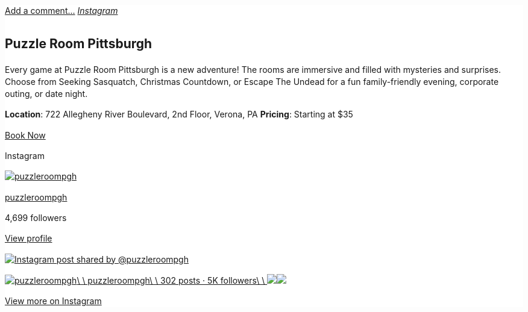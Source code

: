 [Add a comment...](https://www.instagram.com/reel/DLfPWZTg93m/?utm_source=ig_embed&ig_rid=8cebc645-0551-48a8-ba29-329526f2415e) [_Instagram_](https://www.instagram.com/reel/DLfPWZTg93m/?utm_source=ig_embed&ig_rid=8cebc645-0551-48a8-ba29-329526f2415e)

## Puzzle Room Pittsburgh

Every game at Puzzle Room Pittsburgh is a new adventure! The rooms are immersive and filled with mysteries and surprises. Choose from Seeking Sasquatch, Christmas Countdown, or Escape The Undead for a fun family-friendly evening, corporate outing, or date night.

**Location**: 722 Allegheny River Boulevard, 2nd Floor, Verona, PA **Pricing**: Starting at $35

[Book Now](https://puzzleroompittsburgh.com/book/)

Instagram

[![puzzleroompgh](https://scontent.cdninstagram.com/v/t51.2885-19/22427093_1508269769240963_822105166210662400_n.jpg?stp=dst-jpg_s150x150_tt6&efg=eyJ2ZW5jb2RlX3RhZyI6InByb2ZpbGVfcGljLmRqYW5nby4xMDgwLmV4cGVyaW1lbnRhbCJ9&_nc_ht=scontent.cdninstagram.com&_nc_cat=111&_nc_oc=Q6cZ2QHUwBP7bDLaS9fOt2Wx8yTbOnIG9VVUrUy4Yc5msr6BOzFugPNy1Tdz3XCCK8-CbBI&_nc_ohc=tP3Uw1sqet0Q7kNvwGGuAQl&_nc_gid=t2WpP3R7S_rZ9H7c1Tr0cg&edm=APs17CUBAAAA&ccb=7-5&oh=00_AfdM7KjAKnOaonFoyWn8-5HeUtrc85KO7vpb3HJaxbmbRg&oe=68EB08C3&_nc_sid=10d13b)](https://www.instagram.com/puzzleroompgh/?utm_source=ig_embed&ig_rid=f68725fc-acfe-490f-8e76-a67630b2ad58)

[puzzleroompgh](https://www.instagram.com/puzzleroompgh/?utm_source=ig_embed&ig_rid=f68725fc-acfe-490f-8e76-a67630b2ad58)

4,699 followers

[View profile](https://www.instagram.com/puzzleroompgh/?utm_source=ig_embed&ig_rid=f68725fc-acfe-490f-8e76-a67630b2ad58)

[![Instagram post shared by @puzzleroompgh](https://scontent.cdninstagram.com/v/t39.30808-6/496297423_1208420997962230_6741592105618553677_n.jpg?stp=dst-jpg_e35_s1080x1080_sh0.08_tt6&_nc_ht=scontent.cdninstagram.com&_nc_cat=110&_nc_oc=Q6cZ2QHUwBP7bDLaS9fOt2Wx8yTbOnIG9VVUrUy4Yc5msr6BOzFugPNy1Tdz3XCCK8-CbBI&_nc_ohc=RwmZJMs5OjUQ7kNvwHNMhno&_nc_gid=t2WpP3R7S_rZ9H7c1Tr0cg&edm=APs17CUAAAAA&ccb=7-5&oh=00_AfdggBffNSLklnRJu9FFyw8dYcR6I75NwF_JCfqUHlxBZg&oe=68EB16FA&_nc_sid=10d13b)](https://www.instagram.com/p/DGOFfL6I3TU/?utm_source=ig_embed&ig_rid=f68725fc-acfe-490f-8e76-a67630b2ad58)

[![puzzleroompgh](https://scontent.cdninstagram.com/v/t51.2885-19/22427093_1508269769240963_822105166210662400_n.jpg?stp=dst-jpg_s150x150_tt6&efg=eyJ2ZW5jb2RlX3RhZyI6InByb2ZpbGVfcGljLmRqYW5nby4xMDgwLmV4cGVyaW1lbnRhbCJ9&_nc_ht=scontent.cdninstagram.com&_nc_cat=111&_nc_oc=Q6cZ2QHUwBP7bDLaS9fOt2Wx8yTbOnIG9VVUrUy4Yc5msr6BOzFugPNy1Tdz3XCCK8-CbBI&_nc_ohc=tP3Uw1sqet0Q7kNvwGGuAQl&_nc_gid=t2WpP3R7S_rZ9H7c1Tr0cg&edm=APs17CUBAAAA&ccb=7-5&oh=00_AfdM7KjAKnOaonFoyWn8-5HeUtrc85KO7vpb3HJaxbmbRg&oe=68EB08C3&_nc_sid=10d13b)\\
\\
puzzleroompgh\\
\\
302 posts · 5K followers\\
\\
![](https://scontent.cdninstagram.com/v/t51.2885-15/556697791_18372088339151785_8848969143121953553_n.jpg?stp=dst-jpg_e35_s240x240_tt6&efg=eyJ2ZW5jb2RlX3RhZyI6ImltYWdlX3VybGdlbi4xMDgweDEwODAuc2RyLmY4Mjc4Ny5kZWZhdWx0X2ltYWdlLmV4cGVyaW1lbnRhbCJ9&_nc_ht=scontent.cdninstagram.com&_nc_cat=101&_nc_oc=Q6cZ2QHUwBP7bDLaS9fOt2Wx8yTbOnIG9VVUrUy4Yc5msr6BOzFugPNy1Tdz3XCCK8-CbBI&_nc_ohc=S6iZbihy5d0Q7kNvwGH5JGc&_nc_gid=t2WpP3R7S_rZ9H7c1Tr0cg&edm=APs17CUBAAAA&ccb=7-5&oh=00_AfeQV5vOZtwqiwKQjkSHQllZQMlRh6Tx_WgnCTSFpczJ2A&oe=68EB02B7&_nc_sid=10d13b)![](https://scontent.cdninstagram.com/v/t51.2885-15/554870588_18371485024151785_7155993526562704711_n.jpg?stp=dst-jpg_e35_s240x240_tt6&efg=eyJ2ZW5jb2RlX3RhZyI6ImltYWdlX3VybGdlbi4xMDgweDEwODAuc2RyLmY4Mjc4Ny5kZWZhdWx0X2ltYWdlLmV4cGVyaW1lbnRhbCJ9&_nc_ht=scontent.cdninstagram.com&_nc_cat=101&_nc_oc=Q6cZ2QHUwBP7bDLaS9fOt2Wx8yTbOnIG9VVUrUy4Yc5msr6BOzFugPNy1Tdz3XCCK8-CbBI&_nc_ohc=mnFCWjOEY7MQ7kNvwGtSNmZ&_nc_gid=t2WpP3R7S_rZ9H7c1Tr0cg&edm=APs17CUBAAAA&ccb=7-5&oh=00_Afc0lpOSxsI2lKZx5XjkH0nc_hCV-2bDaE0aSoSO9qCFQA&oe=68EB2668&_nc_sid=10d13b)](https://www.instagram.com/puzzleroompgh/?utm_source=ig_embed&ig_rid=f68725fc-acfe-490f-8e76-a67630b2ad58)

[View more on Instagram](https://www.instagram.com/puzzleroompgh/?utm_source=ig_embed&ig_rid=f68725fc-acfe-490f-8e76-a67630b2ad58)
